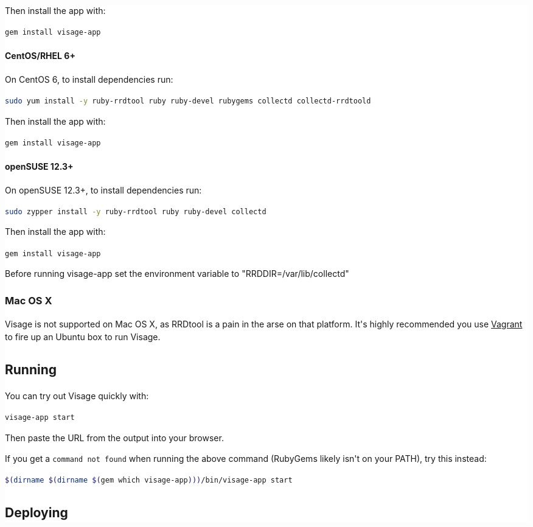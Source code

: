 Then install the app with:

``` bash
gem install visage-app
```

#### CentOS/RHEL 6+ ####

On CentOS 6, to install dependencies run:

``` bash
sudo yum install -y ruby-rrdtool ruby ruby-devel rubygems collectd collectd-rrdtoold
```

Then install the app with:

``` bash
gem install visage-app
```

#### openSUSE 12.3+ ####

On openSUSE 12.3+, to install dependencies run:

``` bash
sudo zypper install -y ruby-rrdtool ruby ruby-devel collectd
```
Then install the app with:

``` bash
gem install visage-app
```

Before running visage-app set the environment variable to "RRDDIR=/var/lib/collectd"

### Mac OS X ###

Visage is not supported on Mac OS X, as RRDtool is a pain in the arse on that
platform. It's highly recommended you use [Vagrant](http://vagrantup.com/) to
fire up an Ubuntu box to run Visage.


Running
-------

You can try out Visage quickly with:

``` bash
visage-app start
```

Then paste the URL from the output into your browser.

If you get a `command not found` when running the above command (RubyGems likely
isn't on your PATH), try this instead:

``` bash
$(dirname $(dirname $(gem which visage-app)))/bin/visage-app start
```

Deploying
---------
